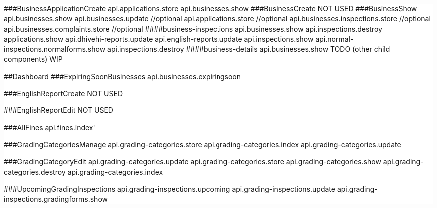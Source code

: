 ###BusinessApplicationCreate
api.applications.store
api.businesses.show
###BusinessCreate
NOT USED
###BusinessShow
api.businesses.show
api.businesses.update //optional
api.applications.store //optional
api.businesses.inspections.store //optional
api.businesses.complaints.store //optional
####business-inspections
api.businesses.show
api.inspections.destroy
applications.show
api.dhivehi-reports.update
api.english-reports.update
api.inspections.show
api.normal-inspections.normalforms.show
api.inspections.destroy
####business-details
api.businesses.show
TODO (other child components) WIP


##Dashboard
###ExpiringSoonBusinesses
api.businesses.expiringsoon


###EnglishReportCreate
NOT USED

###EnglishReportEdit
NOT USED

###AllFines
api.fines.index'

###GradingCategoriesManage
api.grading-categories.store
api.grading-categories.index
api.grading-categories.update

###GradingCategoryEdit
api.grading-categories.update
api.grading-categories.store
api.grading-categories.show
api.grading-categories.destroy
api.grading-categories.index

###UpcomingGradingInspections
api.grading-inspections.upcoming
api.grading-inspections.update
api.grading-inspections.gradingforms.show

